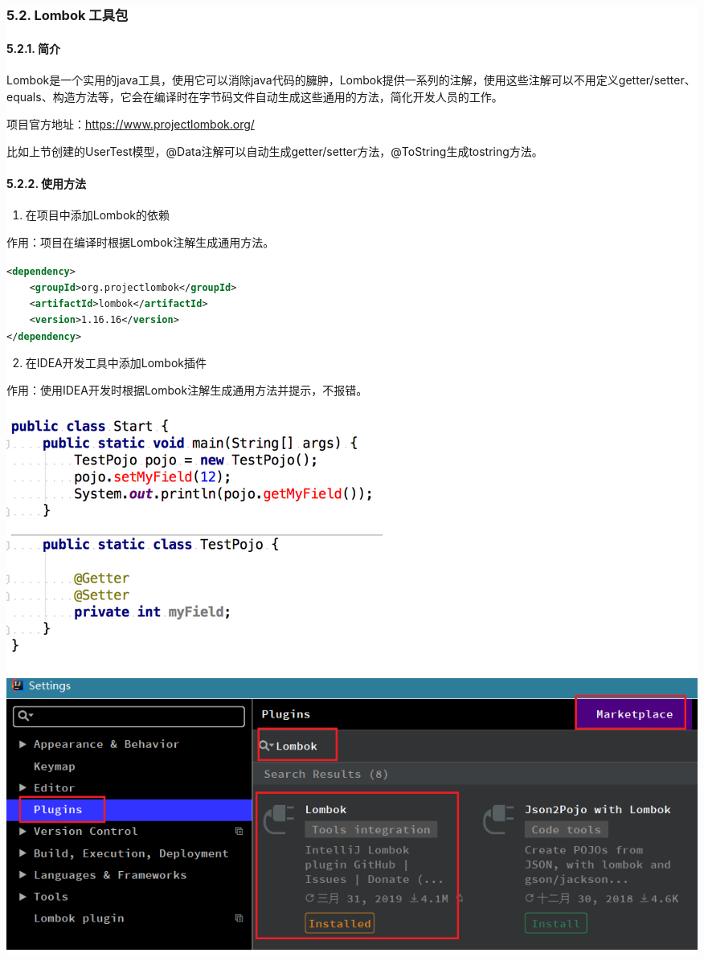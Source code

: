 ### 5.2. Lombok 工具包

#### 5.2.1. 简介

Lombok是一个实用的java工具，使用它可以消除java代码的臃肿，Lombok提供一系列的注解，使用这些注解可以不用定义getter/setter、equals、构造方法等，它会在编译时在字节码文件自动生成这些通用的方法，简化开发人员的工作。

项目官方地址：https://www.projectlombok.org/

比如上节创建的UserTest模型，@Data注解可以自动生成getter/setter方法，@ToString生成tostring方法。

#### 5.2.2. 使用方法

1. 在项目中添加Lombok的依赖

作用：项目在编译时根据Lombok注解生成通用方法。

```xml
<dependency>
    <groupId>org.projectlombok</groupId>
    <artifactId>lombok</artifactId>
    <version>1.16.16</version>
</dependency>
```

2. 在IDEA开发工具中添加Lombok插件

作用：使用IDEA开发时根据Lombok注解生成通用方法并提示，不报错。

![不安装Lombok插件，会报错](images/20190408171405777_17615.png)

![安装Lombok插件](images/20190408171258483_19185.png)
